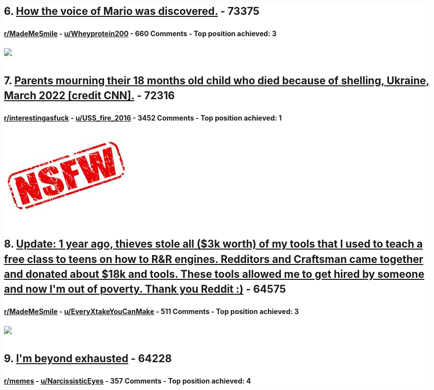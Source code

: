 ## 6. [How the voice of Mario was discovered.](http://reddit.com/r/MadeMeSmile/comments/t78xdt/how_the_voice_of_mario_was_discovered/) - 73375
#### [r/MadeMeSmile](http://reddit.com/r/MadeMeSmile) - [u/Wheyprotein200](http://reddit.com/u/Wheyprotein200) - 660 Comments - Top position achieved: 3

<a href="https://v.redd.it/o1hdgrqybkl81"><img src="https://b.thumbs.redditmedia.com/-htQDFFH1UXsE44BU0EBXGyasJPBRQToeWCPAYIlcSA.jpg"></img></a>

## 7. [Parents mourning their 18 months old child who died because of shelling, Ukraine, March 2022 [credit CNN].](http://reddit.com/r/interestingasfuck/comments/t7jp8a/parents_mourning_their_18_months_old_child_who/) - 72316
#### [r/interestingasfuck](http://reddit.com/r/interestingasfuck) - [u/USS_fire_2016](http://reddit.com/u/USS_fire_2016) - 3452 Comments - Top position achieved: 1

<a href="https://www.reddit.com/gallery/t7jp8a"><img src="https://github.com/mgerb/top-of-reddit/raw/master/nsfw.jpg"></img></a>

## 8. [Update: 1 year ago, thieves stole all ($3k worth) of my tools that I used to teach a free class to teens on how to R&amp;R engines. Redditors and Craftsman came together and donated about $18k and tools. These tools allowed me to get hired by someone and now I'm out of poverty. Thank you Reddit :)](http://reddit.com/r/MadeMeSmile/comments/t7cf1s/update_1_year_ago_thieves_stole_all_3k_worth_of/) - 64575
#### [r/MadeMeSmile](http://reddit.com/r/MadeMeSmile) - [u/EveryXtakeYouCanMake](http://reddit.com/u/EveryXtakeYouCanMake) - 511 Comments - Top position achieved: 3

<a href="https://i.redd.it/ec2cd0l58ll81.jpg"><img src="https://b.thumbs.redditmedia.com/nXQXilpznZwWk8TkAbsmEB4PXdep-4haORlJGQKjHdM.jpg"></img></a>

## 9. [I'm beyond exhausted](http://reddit.com/r/memes/comments/t76tix/im_beyond_exhausted/) - 64228
#### [r/memes](http://reddit.com/r/memes) - [u/NarcissisticEyes](http://reddit.com/u/NarcissisticEyes) - 357 Comments - Top position achieved: 4
